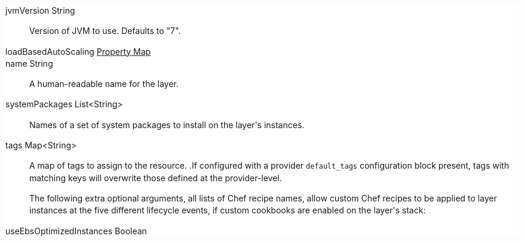 </dd><dt class="property-optional"
            title="Optional">
        <span id="jvmversion_yaml">
<a data-swiftype-name="resource-property" data-swiftype-type="text" href="#jvmversion_yaml" style="color: inherit; text-decoration: inherit;">jvm<wbr>Version</a>
</span>
        <span class="property-indicator"></span>
        <span class="property-type">String</span>
    </dt>
    <dd><p>Version of JVM to use. Defaults to &quot;7&quot;.</p>
</dd><dt class="property-optional"
            title="Optional">
        <span id="loadbasedautoscaling_yaml">
<a data-swiftype-name="resource-property" data-swiftype-type="text" href="#loadbasedautoscaling_yaml" style="color: inherit; text-decoration: inherit;">load<wbr>Based<wbr>Auto<wbr>Scaling</a>
</span>
        <span class="property-indicator"></span>
        <span class="property-type"><a href="#javaapplayerloadbasedautoscaling">Property Map</a></span>
    </dt>
    <dd></dd><dt class="property-optional"
            title="Optional">
        <span id="name_yaml">
<a data-swiftype-name="resource-property" data-swiftype-type="text" href="#name_yaml" style="color: inherit; text-decoration: inherit;">name</a>
</span>
        <span class="property-indicator"></span>
        <span class="property-type">String</span>
    </dt>
    <dd><p>A human-readable name for the layer.</p>
</dd><dt class="property-optional"
            title="Optional">
        <span id="systempackages_yaml">
<a data-swiftype-name="resource-property" data-swiftype-type="text" href="#systempackages_yaml" style="color: inherit; text-decoration: inherit;">system<wbr>Packages</a>
</span>
        <span class="property-indicator"></span>
        <span class="property-type">List&lt;String&gt;</span>
    </dt>
    <dd><p>Names of a set of system packages to install on the layer's instances.</p>
</dd><dt class="property-optional"
            title="Optional">
        <span id="tags_yaml">
<a data-swiftype-name="resource-property" data-swiftype-type="text" href="#tags_yaml" style="color: inherit; text-decoration: inherit;">tags</a>
</span>
        <span class="property-indicator"></span>
        <span class="property-type">Map&lt;String&gt;</span>
    </dt>
    <dd><p>A map of tags to assign to the resource. .If configured with a provider <code>default_tags</code> configuration block present, tags with matching keys will overwrite those defined at the provider-level.</p>
<p>The following extra optional arguments, all lists of Chef recipe names, allow
custom Chef recipes to be applied to layer instances at the five different
lifecycle events, if custom cookbooks are enabled on the layer's stack:</p>
</dd><dt class="property-optional"
            title="Optional">
        <span id="useebsoptimizedinstances_yaml">
<a data-swiftype-name="resource-property" data-swiftype-type="text" href="#useebsoptimizedinstances_yaml" style="color: inherit; text-decoration: inherit;">use<wbr>Ebs<wbr>Optimized<wbr>Instances</a>
</span>
        <span class="property-indicator"></span>
        <span class="property-type">Boolean</span>
    </dt>
